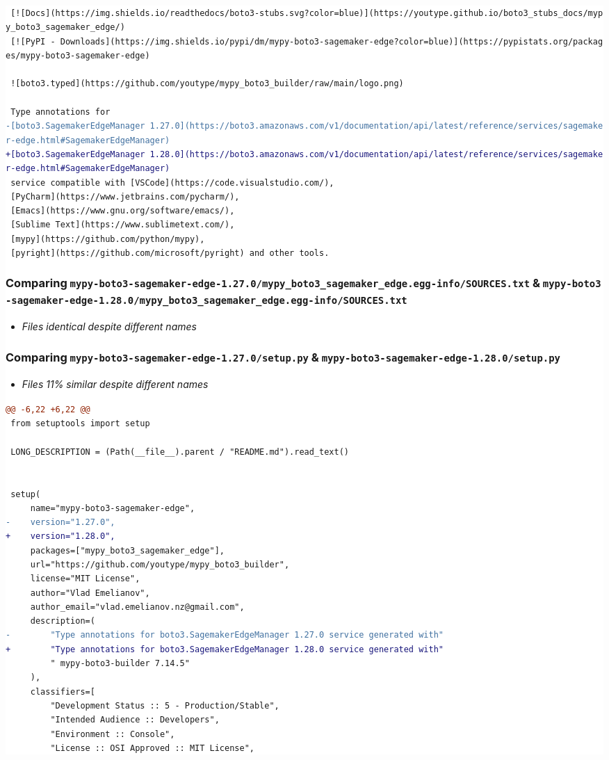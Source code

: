 ```diff
 [![Docs](https://img.shields.io/readthedocs/boto3-stubs.svg?color=blue)](https://youtype.github.io/boto3_stubs_docs/mypy_boto3_sagemaker_edge/)
 [![PyPI - Downloads](https://img.shields.io/pypi/dm/mypy-boto3-sagemaker-edge?color=blue)](https://pypistats.org/packages/mypy-boto3-sagemaker-edge)
 
 ![boto3.typed](https://github.com/youtype/mypy_boto3_builder/raw/main/logo.png)
 
 Type annotations for
-[boto3.SagemakerEdgeManager 1.27.0](https://boto3.amazonaws.com/v1/documentation/api/latest/reference/services/sagemaker-edge.html#SagemakerEdgeManager)
+[boto3.SagemakerEdgeManager 1.28.0](https://boto3.amazonaws.com/v1/documentation/api/latest/reference/services/sagemaker-edge.html#SagemakerEdgeManager)
 service compatible with [VSCode](https://code.visualstudio.com/),
 [PyCharm](https://www.jetbrains.com/pycharm/),
 [Emacs](https://www.gnu.org/software/emacs/),
 [Sublime Text](https://www.sublimetext.com/),
 [mypy](https://github.com/python/mypy),
 [pyright](https://github.com/microsoft/pyright) and other tools.
```

### Comparing `mypy-boto3-sagemaker-edge-1.27.0/mypy_boto3_sagemaker_edge.egg-info/SOURCES.txt` & `mypy-boto3-sagemaker-edge-1.28.0/mypy_boto3_sagemaker_edge.egg-info/SOURCES.txt`

 * *Files identical despite different names*

### Comparing `mypy-boto3-sagemaker-edge-1.27.0/setup.py` & `mypy-boto3-sagemaker-edge-1.28.0/setup.py`

 * *Files 11% similar despite different names*

```diff
@@ -6,22 +6,22 @@
 from setuptools import setup
 
 LONG_DESCRIPTION = (Path(__file__).parent / "README.md").read_text()
 
 
 setup(
     name="mypy-boto3-sagemaker-edge",
-    version="1.27.0",
+    version="1.28.0",
     packages=["mypy_boto3_sagemaker_edge"],
     url="https://github.com/youtype/mypy_boto3_builder",
     license="MIT License",
     author="Vlad Emelianov",
     author_email="vlad.emelianov.nz@gmail.com",
     description=(
-        "Type annotations for boto3.SagemakerEdgeManager 1.27.0 service generated with"
+        "Type annotations for boto3.SagemakerEdgeManager 1.28.0 service generated with"
         " mypy-boto3-builder 7.14.5"
     ),
     classifiers=[
         "Development Status :: 5 - Production/Stable",
         "Intended Audience :: Developers",
         "Environment :: Console",
         "License :: OSI Approved :: MIT License",
```

